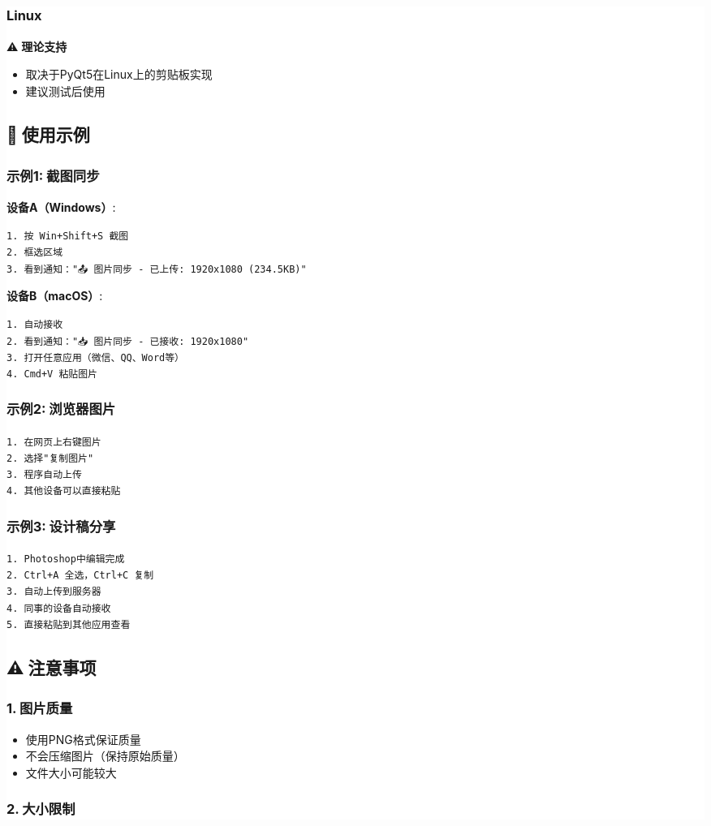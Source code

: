 ### Linux

⚠️  **理论支持**
- 取决于PyQt5在Linux上的剪贴板实现
- 建议测试后使用

## 🎯 使用示例

### 示例1: 截图同步

**设备A（Windows）**:
```
1. 按 Win+Shift+S 截图
2. 框选区域
3. 看到通知："📤 图片同步 - 已上传: 1920x1080 (234.5KB)"
```

**设备B（macOS）**:
```
1. 自动接收
2. 看到通知："📥 图片同步 - 已接收: 1920x1080"
3. 打开任意应用（微信、QQ、Word等）
4. Cmd+V 粘贴图片
```

### 示例2: 浏览器图片

```
1. 在网页上右键图片
2. 选择"复制图片"
3. 程序自动上传
4. 其他设备可以直接粘贴
```

### 示例3: 设计稿分享

```
1. Photoshop中编辑完成
2. Ctrl+A 全选，Ctrl+C 复制
3. 自动上传到服务器
4. 同事的设备自动接收
5. 直接粘贴到其他应用查看
```

## ⚠️ 注意事项

### 1. 图片质量

- 使用PNG格式保证质量
- 不会压缩图片（保持原始质量）
- 文件大小可能较大

### 2. 大小限制
